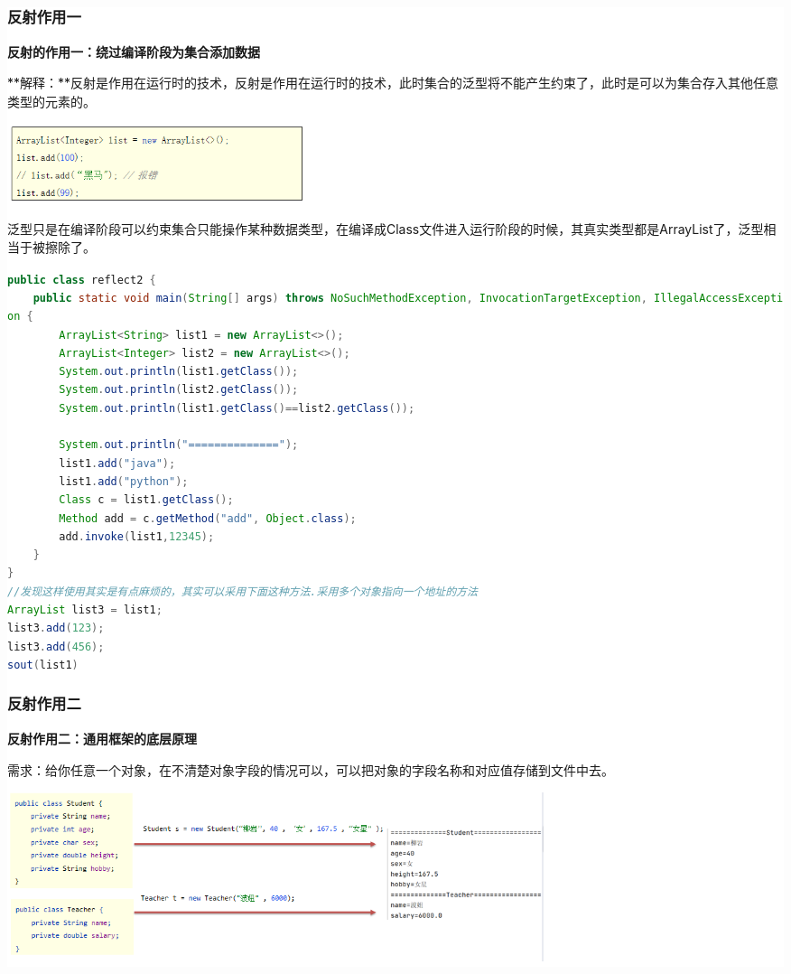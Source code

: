 

### 反射作用一

**反射的作用一：绕过编译阶段为集合添加数据**

**解释：**反射是作用在运行时的技术，反射是作用在运行时的技术，此时集合的泛型将不能产生约束了，此时是可以为集合存入其他任意类型的元素的。

<img src="images/image-20220122161056374.png" alt="image-20220122161056374" style="zoom:67%;" />

泛型只是在编译阶段可以约束集合只能操作某种数据类型，在编译成Class文件进入运行阶段的时候，其真实类型都是ArrayList了，泛型相当于被擦除了。

```java
public class reflect2 {
    public static void main(String[] args) throws NoSuchMethodException, InvocationTargetException, IllegalAccessException {
        ArrayList<String> list1 = new ArrayList<>();
        ArrayList<Integer> list2 = new ArrayList<>();
        System.out.println(list1.getClass());
        System.out.println(list2.getClass());
        System.out.println(list1.getClass()==list2.getClass());

        System.out.println("==============");
        list1.add("java");
        list1.add("python");
        Class c = list1.getClass();
        Method add = c.getMethod("add", Object.class);
        add.invoke(list1,12345);
    }
}
//发现这样使用其实是有点麻烦的，其实可以采用下面这种方法.采用多个对象指向一个地址的方法
ArrayList list3 = list1;
list3.add(123);
list3.add(456);
sout(list1)
```



### 反射作用二

**反射作用二：通用框架的底层原理**

需求：给你任意一个对象，在不清楚对象字段的情况可以，可以把对象的字段名称和对应值存储到文件中去。

<img src="images/image-20220122194610887.png" alt="image-20220122194610887" style="zoom:67%;" />
